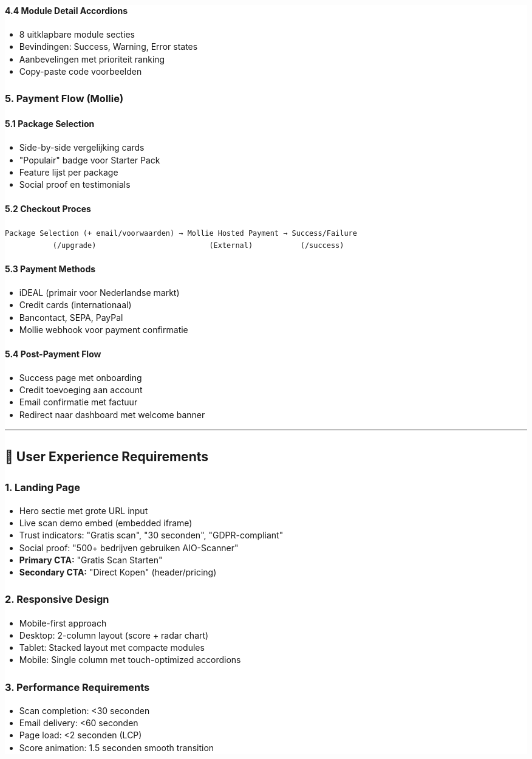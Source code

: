 #### **4.4 Module Detail Accordions**
- 8 uitklapbare module secties
- Bevindingen: Success, Warning, Error states
- Aanbevelingen met prioriteit ranking
- Copy-paste code voorbeelden

### **5. Payment Flow (Mollie)**

#### **5.1 Package Selection**
- Side-by-side vergelijking cards
- "Populair" badge voor Starter Pack
- Feature lijst per package
- Social proof en testimonials

#### **5.2 Checkout Proces**
```
Package Selection (+ email/voorwaarden) → Mollie Hosted Payment → Success/Failure
           (/upgrade)                          (External)           (/success)
```

#### **5.3 Payment Methods**
- iDEAL (primair voor Nederlandse markt)
- Credit cards (internationaal)
- Bancontact, SEPA, PayPal
- Mollie webhook voor payment confirmatie

#### **5.4 Post-Payment Flow**
- Success page met onboarding
- Credit toevoeging aan account
- Email confirmatie met factuur
- Redirect naar dashboard met welcome banner

---

## 🎨 User Experience Requirements

### **1. Landing Page**
- Hero sectie met grote URL input
- Live scan demo embed (embedded iframe)
- Trust indicators: "Gratis scan", "30 seconden", "GDPR-compliant"
- Social proof: "500+ bedrijven gebruiken AIO-Scanner"
- **Primary CTA:** "Gratis Scan Starten"
- **Secondary CTA:** "Direct Kopen" (header/pricing)

### **2. Responsive Design**
- Mobile-first approach
- Desktop: 2-column layout (score + radar chart)
- Tablet: Stacked layout met compacte modules
- Mobile: Single column met touch-optimized accordions

### **3. Performance Requirements**
- Scan completion: <30 seconden
- Email delivery: <60 seconden
- Page load: <2 seconden (LCP)
- Score animation: 1.5 seconden smooth transition
